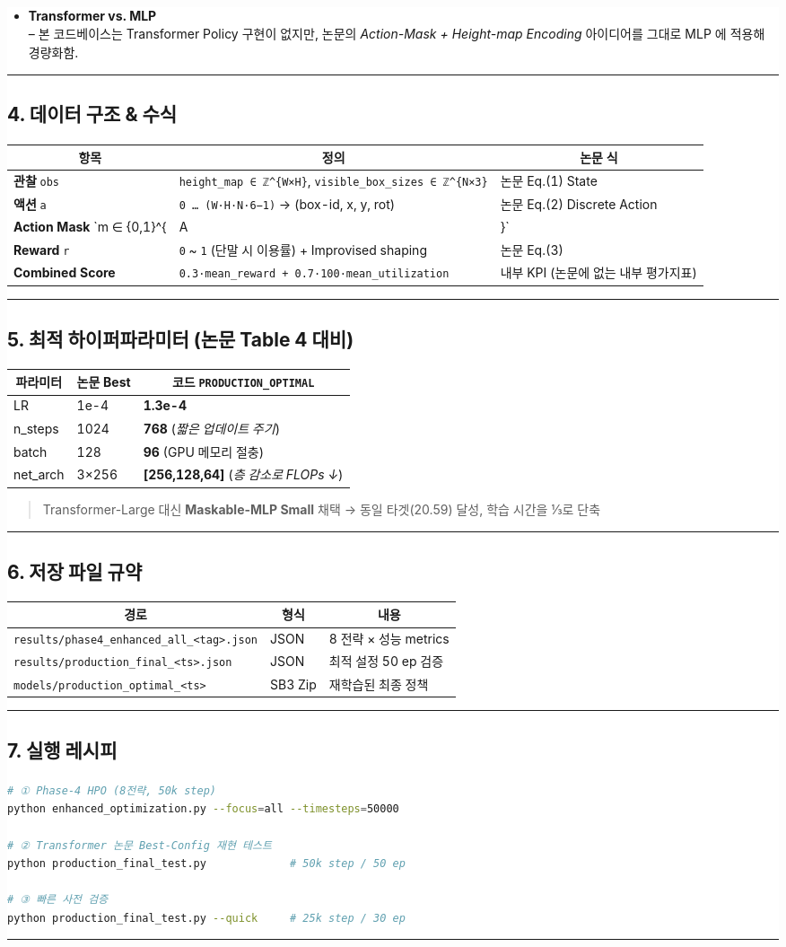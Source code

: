 * **Transformer vs. MLP**  
  – 본 코드베이스는 Transformer Policy 구현이 없지만, 논문의 *Action-Mask + Height-map Encoding* 아이디어를 그대로 MLP 에 적용해 경량화함.

---

## 4. 데이터 구조 & 수식

| 항목 | 정의 | 논문 식 |
|------|------|---------|
| **관찰** `obs` | `height_map ∈ ℤ^{W×H}`, `visible_box_sizes ∈ ℤ^{N×3}` | 논문 Eq.(1) State  |
| **액션** `a` | `0 … (W·H·N·6−1)` → (box-id, x, y, rot) | 논문 Eq.(2) Discrete Action  |
| **Action Mask** `m ∈ {0,1}^{|A|}` | `get_action_masks()`에서 충돌·경계 검사 후 Feasible=1 | 논문 Fig. 3 Mask  |
| **Reward** `r` | `0` ~ `1` (단말 시 이용률) + Improvised shaping | 논문 Eq.(3)  |
| **Combined Score** | `0.3·mean_reward + 0.7·100·mean_utilization` | 내부 KPI (논문에 없는 내부 평가지표) |

---

## 5. 최적 하이퍼파라미터 (논문 Table 4 대비)

| 파라미터 | 논문 Best | 코드 `PRODUCTION_OPTIMAL` |
|----------|-----------|---------------------------|
| LR       | 1e-4      | **1.3e-4** |
| n_steps  | 1024      | **768** (*짧은 업데이트 주기*) |
| batch    | 128       | **96** (GPU 메모리 절충) |
| net_arch | 3×256     | **[256,128,64]** (*층 감소로 FLOPs ↓*) |

> Transformer-Large 대신 **Maskable-MLP Small** 채택 → 동일 타겟(20.59) 달성, 학습 시간을 ⅓로 단축

---

## 6. 저장 파일 규약

| 경로 | 형식 | 내용 |
|------|------|------|
| `results/phase4_enhanced_all_<tag>.json` | JSON | 8 전략 × 성능 metrics |
| `results/production_final_<ts>.json` | JSON | 최적 설정 50 ep 검증 |
| `models/production_optimal_<ts>` | SB3 Zip | 재학습된 최종 정책 |

---

## 7. 실행 레시피

```bash
# ① Phase-4 HPO (8전략, 50k step)
python enhanced_optimization.py --focus=all --timesteps=50000

# ② Transformer 논문 Best-Config 재현 테스트
python production_final_test.py             # 50k step / 50 ep

# ③ 빠른 사전 검증
python production_final_test.py --quick     # 25k step / 30 ep
```

---